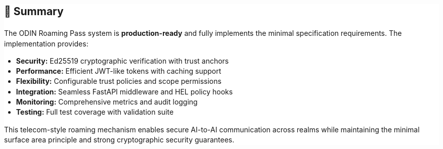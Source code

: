 ## 🎯 Summary

The ODIN Roaming Pass system is **production-ready** and fully implements the minimal specification requirements. The implementation provides:

- **Security:** Ed25519 cryptographic verification with trust anchors
- **Performance:** Efficient JWT-like tokens with caching support  
- **Flexibility:** Configurable trust policies and scope permissions
- **Integration:** Seamless FastAPI middleware and HEL policy hooks
- **Monitoring:** Comprehensive metrics and audit logging
- **Testing:** Full test coverage with validation suite

This telecom-style roaming mechanism enables secure AI-to-AI communication across realms while maintaining the minimal surface area principle and strong cryptographic security guarantees.
